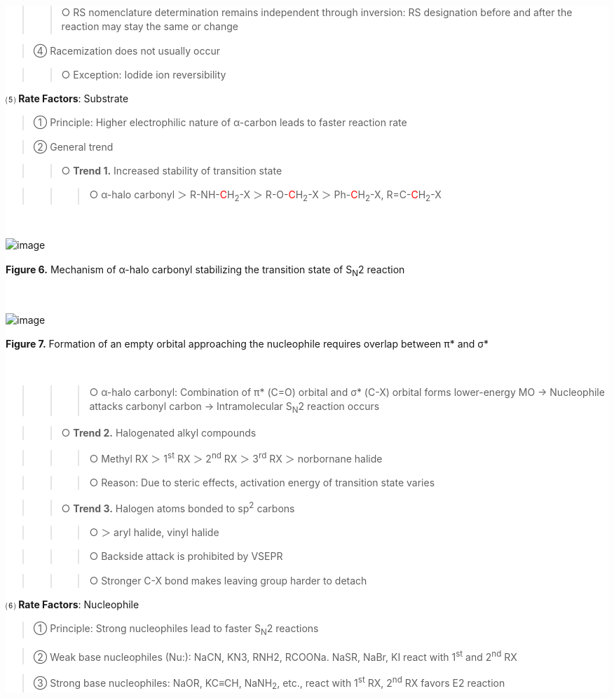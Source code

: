 >> ○ RS nomenclature determination remains independent through inversion: RS designation before and after the reaction may stay the same or change

> ④ Racemization does not usually occur

>> ○ Exception: Iodide ion reversibility

⑸ **Rate Factors**: Substrate

> ① Principle: Higher electrophilic nature of α-carbon leads to faster reaction rate

> ② General trend

>> ○ **Trend 1.** Increased stability of transition state

>>> ○ α-halo carbonyl ＞ R-NH-<span style="color: red">C</span>H<sub>2</sub>-X ＞ R-O-<span style="color: red">C</span>H<sub>2</sub>-X ＞ Ph-<span style="color: red">C</span>H<sub>2</sub>-X, R=C-<span style="color: red">C</span>H<sub>2</sub>-X

<br>

![image](https://github.com/JB243/jb243.github.io/assets/55747737/d638f9a9-b542-465a-9088-dc09d8bcdb1b)

**Figure 6.** Mechanism of α-halo carbonyl stabilizing the transition state of S<sub>N</sub>2 reaction

<br>

![image](https://github.com/JB243/jb243.github.io/assets/55747737/364ea4ae-67bc-4bb0-99f2-853191f12090)

**Figure 7.** Formation of an empty orbital approaching the nucleophile requires overlap between π* and σ*

<br>

>>> ○ α-halo carbonyl: Combination of π* (C=O) orbital and σ* (C-X) orbital forms lower-energy MO → Nucleophile attacks carbonyl carbon → Intramolecular S<sub>N</sub>2 reaction occurs

>> ○ **Trend 2.** Halogenated alkyl compounds

>>> ○ Methyl RX ＞ 1<sup>st</sup> RX ＞ 2<sup>nd</sup> RX ＞ 3<sup>rd</sup> RX ＞ norbornane halide

>>> ○ Reason: Due to steric effects, activation energy of transition state varies

>> ○ **Trend 3.** Halogen atoms bonded to sp<sup>2</sup> carbons

>>> ○ ＞ aryl halide, vinyl halide

>>> ○ Backside attack is prohibited by VSEPR

>>> ○ Stronger C-X bond makes leaving group harder to detach

⑹ **Rate Factors**: Nucleophile

> ① Principle: Strong nucleophiles lead to faster S<sub>N</sub>2 reactions

> ② Weak base nucleophiles (Nu:): NaCN, KN3, RNH2, RCOONa. NaSR, NaBr, KI react with 1<sup>st</sup> and 2<sup>nd</sup> RX

> ③ Strong base nucleophiles: NaOR, KC≡CH, NaNH<sub>2</sub>, etc., react with 1<sup>st</sup> RX, 2<sup>nd</sup> RX favors E2 reaction
